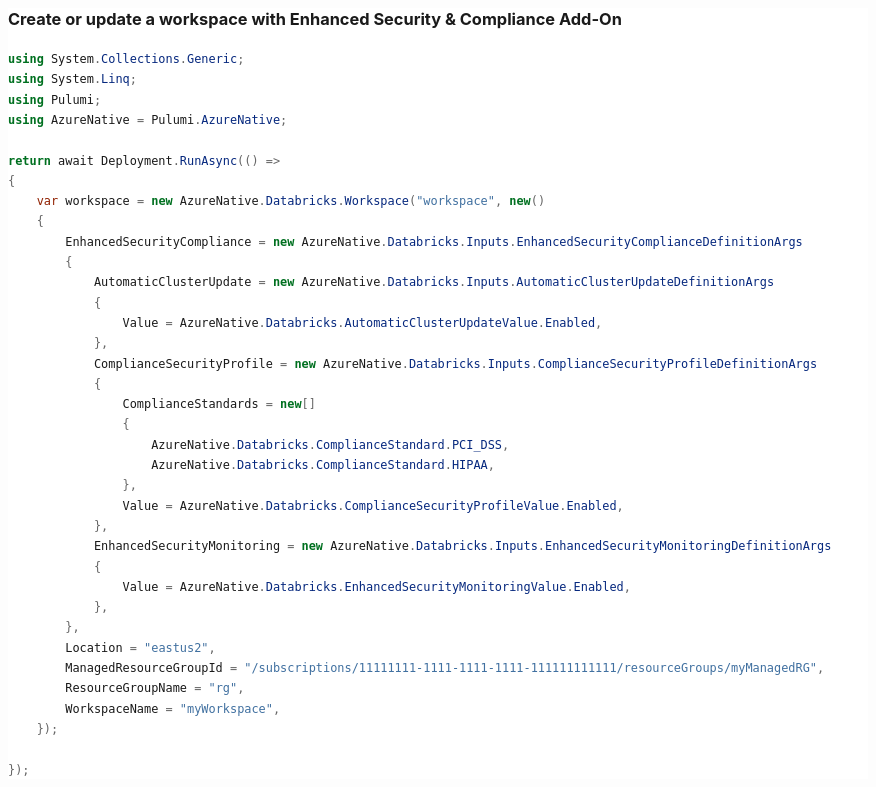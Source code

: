 
</pulumi-choosable>
</div>




### Create or update a workspace with Enhanced Security &amp; Compliance Add-On


<div>
<pulumi-choosable type="language" values="csharp">

```csharp
using System.Collections.Generic;
using System.Linq;
using Pulumi;
using AzureNative = Pulumi.AzureNative;

return await Deployment.RunAsync(() => 
{
    var workspace = new AzureNative.Databricks.Workspace("workspace", new()
    {
        EnhancedSecurityCompliance = new AzureNative.Databricks.Inputs.EnhancedSecurityComplianceDefinitionArgs
        {
            AutomaticClusterUpdate = new AzureNative.Databricks.Inputs.AutomaticClusterUpdateDefinitionArgs
            {
                Value = AzureNative.Databricks.AutomaticClusterUpdateValue.Enabled,
            },
            ComplianceSecurityProfile = new AzureNative.Databricks.Inputs.ComplianceSecurityProfileDefinitionArgs
            {
                ComplianceStandards = new[]
                {
                    AzureNative.Databricks.ComplianceStandard.PCI_DSS,
                    AzureNative.Databricks.ComplianceStandard.HIPAA,
                },
                Value = AzureNative.Databricks.ComplianceSecurityProfileValue.Enabled,
            },
            EnhancedSecurityMonitoring = new AzureNative.Databricks.Inputs.EnhancedSecurityMonitoringDefinitionArgs
            {
                Value = AzureNative.Databricks.EnhancedSecurityMonitoringValue.Enabled,
            },
        },
        Location = "eastus2",
        ManagedResourceGroupId = "/subscriptions/11111111-1111-1111-1111-111111111111/resourceGroups/myManagedRG",
        ResourceGroupName = "rg",
        WorkspaceName = "myWorkspace",
    });

});


```
